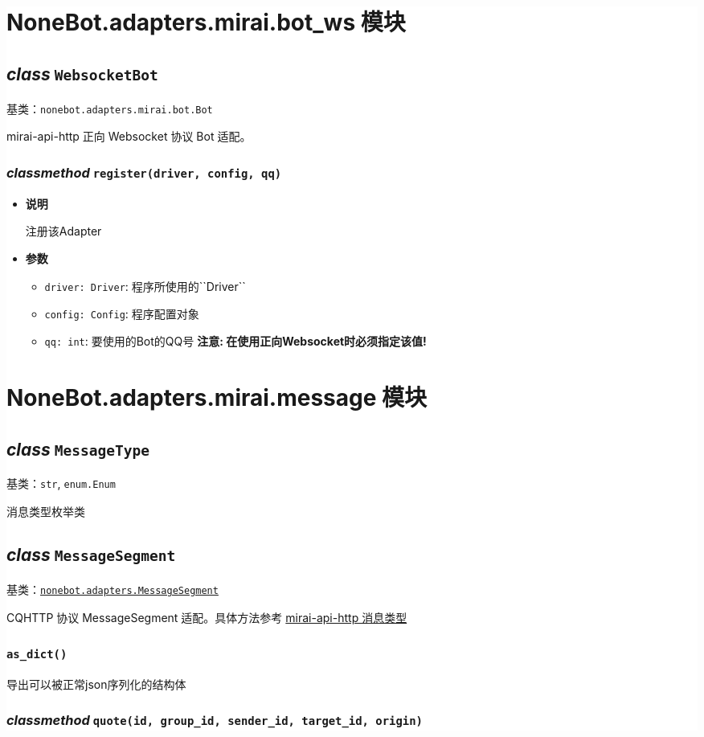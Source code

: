 
# NoneBot.adapters.mirai.bot_ws 模块


## _class_ `WebsocketBot`

基类：`nonebot.adapters.mirai.bot.Bot`

mirai-api-http 正向 Websocket 协议 Bot 适配。


### _classmethod_ `register(driver, config, qq)`


* **说明**

    注册该Adapter



* **参数**

    
    * `driver: Driver`: 程序所使用的\`\`Driver\`\`


    * `config: Config`: 程序配置对象


    * `qq: int`: 要使用的Bot的QQ号 **注意: 在使用正向Websocket时必须指定该值!**


# NoneBot.adapters.mirai.message 模块


## _class_ `MessageType`

基类：`str`, `enum.Enum`

消息类型枚举类


## _class_ `MessageSegment`

基类：[`nonebot.adapters.MessageSegment`](README.md#nonebot.adapters.MessageSegment)

CQHTTP 协议 MessageSegment 适配。具体方法参考 [mirai-api-http 消息类型](https://github.com/project-mirai/mirai-api-http/blob/master/docs/MessageType.md)


### `as_dict()`

导出可以被正常json序列化的结构体


### _classmethod_ `quote(id, group_id, sender_id, target_id, origin)`
